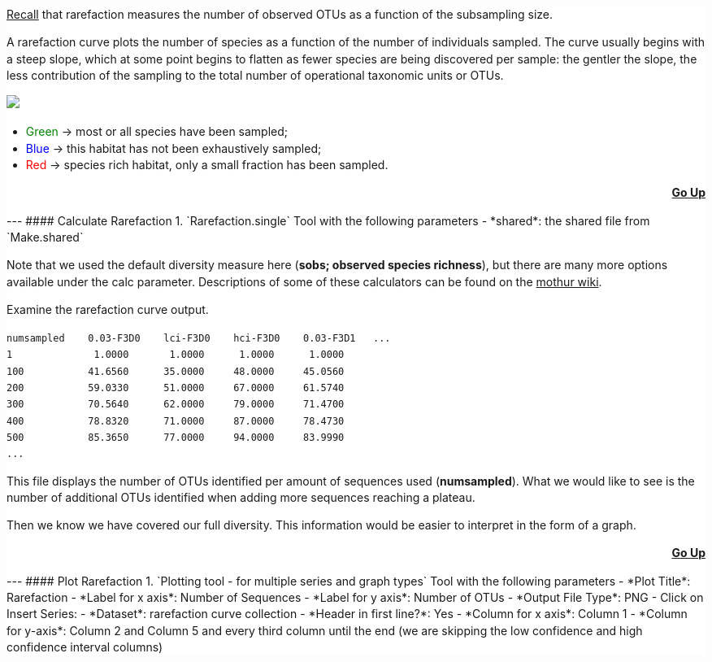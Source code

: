 [Recall]({{site.url}}{{page.url}}#cluster-mock-sequences-into-otus) that 
rarefaction measures the number of observed OTUs as a function of the subsampling size. 
 
A rarefaction curve plots the number of species as a function of the number of individuals sampled. 
The curve usually begins with a steep slope, 
which at some point begins to flatten as fewer species are being discovered per sample: 
the gentler the slope, the less contribution of the sampling to the total number of operational taxonomic units or OTUs.

![]({{site.url}}/images/rarefaction.png)

* <span style="color:green">Green</span> -> most or all species have been sampled; 
* <span style="color:blue">Blue</span> -> this habitat has not been exhaustively sampled; 
* <span style="color:red">Red</span> -> species rich habitat, only a small fraction has been sampled.

<p style="text-align:right"><a href="{{site.url}}{{page.url}}"><strong>Go Up</strong><span class="fa fa-fw fa-arrow-up"></span></a></p>
---
#### Calculate Rarefaction
1. `Rarefaction.single` Tool with the following parameters
   -  *shared*: the shared file from `Make.shared`

Note that we used the default diversity measure here (**sobs; observed species richness**),
but there are many more options available under the calc parameter. 
Descriptions of some of these calculators can be found on the [mothur wiki](https://mothur.org/wiki/calculators/).

Examine the rarefaction curve output.

```text
numsampled    0.03-F3D0    lci-F3D0    hci-F3D0    0.03-F3D1   ...
1              1.0000       1.0000      1.0000      1.0000
100           41.6560      35.0000     48.0000     45.0560
200           59.0330      51.0000     67.0000     61.5740
300           70.5640      62.0000     79.0000     71.4700
400           78.8320      71.0000     87.0000     78.4730
500           85.3650      77.0000     94.0000     83.9990
...
```

This file displays the number of OTUs identified per amount of sequences used (**numsampled**). 
What we would like to see is the number of additional OTUs identified when adding more sequences reaching a plateau. 

Then we know we have covered our full diversity. 
This information would be easier to interpret in the form of a graph. 

<p style="text-align:right"><a href="{{site.url}}{{page.url}}"><strong>Go Up</strong><span class="fa fa-fw fa-arrow-up"></span></a></p>
---
#### Plot Rarefaction
1. `Plotting tool - for multiple series and graph types` Tool with the following parameters
   - *Plot Title*: Rarefaction 
   - *Label for x axis*: Number of Sequences 
   - *Label for y axis*: Number of OTUs 
   - *Output File Type*: PNG 
   - Click on Insert Series:
     - *Dataset*: rarefaction curve collection 
     - *Header in first line?*: Yes 
     - *Column for x axis*: Column 1 
     - *Column for y-axis*: Column 2 and Column 5 and every third column until the end (we are skipping the low confidence and high confidence interval columns)
